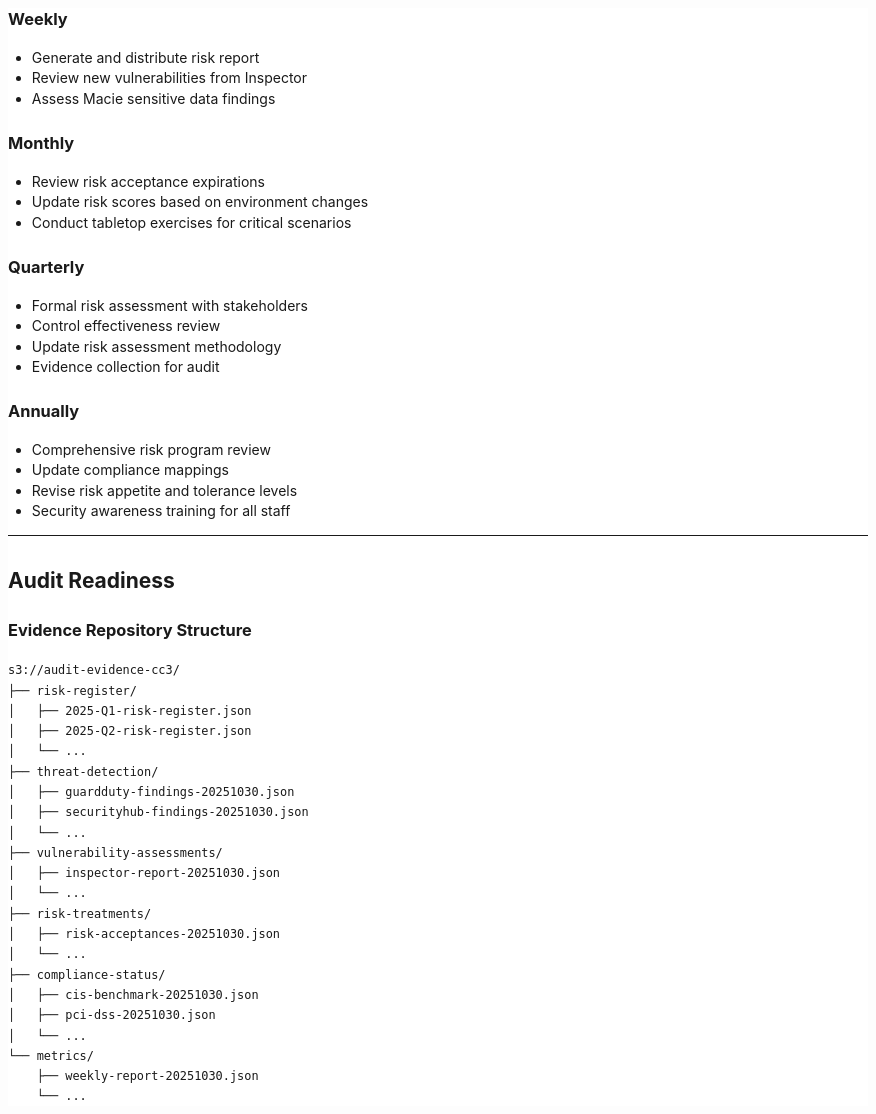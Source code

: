 ### Weekly
- Generate and distribute risk report
- Review new vulnerabilities from Inspector
- Assess Macie sensitive data findings

### Monthly
- Review risk acceptance expirations
- Update risk scores based on environment changes
- Conduct tabletop exercises for critical scenarios

### Quarterly
- Formal risk assessment with stakeholders
- Control effectiveness review
- Update risk assessment methodology
- Evidence collection for audit

### Annually
- Comprehensive risk program review
- Update compliance mappings
- Revise risk appetite and tolerance levels
- Security awareness training for all staff

---

## Audit Readiness

### Evidence Repository Structure
```
s3://audit-evidence-cc3/
├── risk-register/
│   ├── 2025-Q1-risk-register.json
│   ├── 2025-Q2-risk-register.json
│   └── ...
├── threat-detection/
│   ├── guardduty-findings-20251030.json
│   ├── securityhub-findings-20251030.json
│   └── ...
├── vulnerability-assessments/
│   ├── inspector-report-20251030.json
│   └── ...
├── risk-treatments/
│   ├── risk-acceptances-20251030.json
│   └── ...
├── compliance-status/
│   ├── cis-benchmark-20251030.json
│   ├── pci-dss-20251030.json
│   └── ...
└── metrics/
    ├── weekly-report-20251030.json
    └── ...
```
